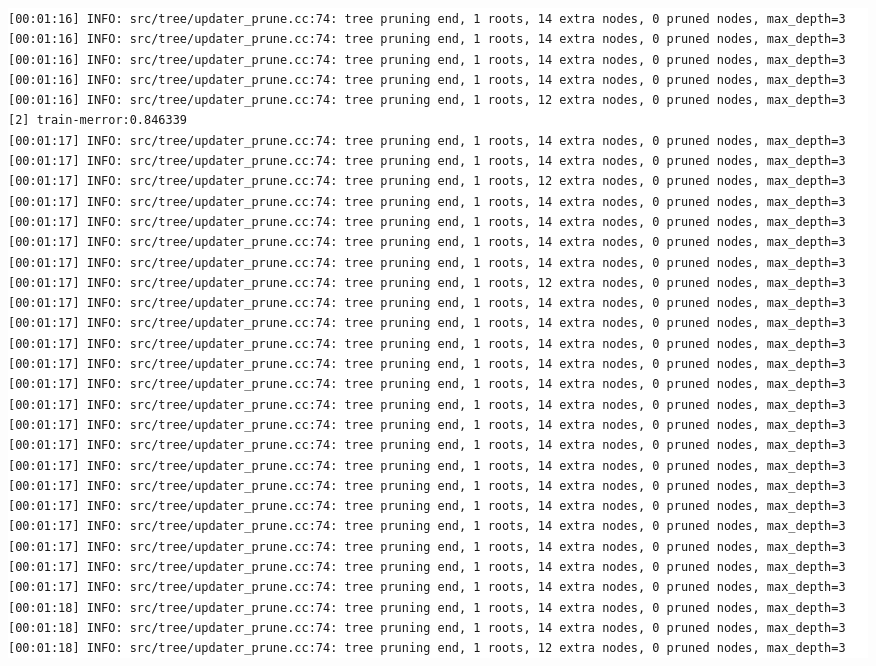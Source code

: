    [00:01:16] INFO: src/tree/updater_prune.cc:74: tree pruning end, 1 roots, 14 extra nodes, 0 pruned nodes, max_depth=3
    [00:01:16] INFO: src/tree/updater_prune.cc:74: tree pruning end, 1 roots, 14 extra nodes, 0 pruned nodes, max_depth=3
    [00:01:16] INFO: src/tree/updater_prune.cc:74: tree pruning end, 1 roots, 14 extra nodes, 0 pruned nodes, max_depth=3
    [00:01:16] INFO: src/tree/updater_prune.cc:74: tree pruning end, 1 roots, 14 extra nodes, 0 pruned nodes, max_depth=3
    [00:01:16] INFO: src/tree/updater_prune.cc:74: tree pruning end, 1 roots, 12 extra nodes, 0 pruned nodes, max_depth=3
    [2]	train-merror:0.846339
    [00:01:17] INFO: src/tree/updater_prune.cc:74: tree pruning end, 1 roots, 14 extra nodes, 0 pruned nodes, max_depth=3
    [00:01:17] INFO: src/tree/updater_prune.cc:74: tree pruning end, 1 roots, 14 extra nodes, 0 pruned nodes, max_depth=3
    [00:01:17] INFO: src/tree/updater_prune.cc:74: tree pruning end, 1 roots, 12 extra nodes, 0 pruned nodes, max_depth=3
    [00:01:17] INFO: src/tree/updater_prune.cc:74: tree pruning end, 1 roots, 14 extra nodes, 0 pruned nodes, max_depth=3
    [00:01:17] INFO: src/tree/updater_prune.cc:74: tree pruning end, 1 roots, 14 extra nodes, 0 pruned nodes, max_depth=3
    [00:01:17] INFO: src/tree/updater_prune.cc:74: tree pruning end, 1 roots, 14 extra nodes, 0 pruned nodes, max_depth=3
    [00:01:17] INFO: src/tree/updater_prune.cc:74: tree pruning end, 1 roots, 14 extra nodes, 0 pruned nodes, max_depth=3
    [00:01:17] INFO: src/tree/updater_prune.cc:74: tree pruning end, 1 roots, 12 extra nodes, 0 pruned nodes, max_depth=3
    [00:01:17] INFO: src/tree/updater_prune.cc:74: tree pruning end, 1 roots, 14 extra nodes, 0 pruned nodes, max_depth=3
    [00:01:17] INFO: src/tree/updater_prune.cc:74: tree pruning end, 1 roots, 14 extra nodes, 0 pruned nodes, max_depth=3
    [00:01:17] INFO: src/tree/updater_prune.cc:74: tree pruning end, 1 roots, 14 extra nodes, 0 pruned nodes, max_depth=3
    [00:01:17] INFO: src/tree/updater_prune.cc:74: tree pruning end, 1 roots, 14 extra nodes, 0 pruned nodes, max_depth=3
    [00:01:17] INFO: src/tree/updater_prune.cc:74: tree pruning end, 1 roots, 14 extra nodes, 0 pruned nodes, max_depth=3
    [00:01:17] INFO: src/tree/updater_prune.cc:74: tree pruning end, 1 roots, 14 extra nodes, 0 pruned nodes, max_depth=3
    [00:01:17] INFO: src/tree/updater_prune.cc:74: tree pruning end, 1 roots, 14 extra nodes, 0 pruned nodes, max_depth=3
    [00:01:17] INFO: src/tree/updater_prune.cc:74: tree pruning end, 1 roots, 14 extra nodes, 0 pruned nodes, max_depth=3
    [00:01:17] INFO: src/tree/updater_prune.cc:74: tree pruning end, 1 roots, 14 extra nodes, 0 pruned nodes, max_depth=3
    [00:01:17] INFO: src/tree/updater_prune.cc:74: tree pruning end, 1 roots, 14 extra nodes, 0 pruned nodes, max_depth=3
    [00:01:17] INFO: src/tree/updater_prune.cc:74: tree pruning end, 1 roots, 14 extra nodes, 0 pruned nodes, max_depth=3
    [00:01:17] INFO: src/tree/updater_prune.cc:74: tree pruning end, 1 roots, 14 extra nodes, 0 pruned nodes, max_depth=3
    [00:01:17] INFO: src/tree/updater_prune.cc:74: tree pruning end, 1 roots, 14 extra nodes, 0 pruned nodes, max_depth=3
    [00:01:17] INFO: src/tree/updater_prune.cc:74: tree pruning end, 1 roots, 14 extra nodes, 0 pruned nodes, max_depth=3
    [00:01:17] INFO: src/tree/updater_prune.cc:74: tree pruning end, 1 roots, 14 extra nodes, 0 pruned nodes, max_depth=3
    [00:01:18] INFO: src/tree/updater_prune.cc:74: tree pruning end, 1 roots, 14 extra nodes, 0 pruned nodes, max_depth=3
    [00:01:18] INFO: src/tree/updater_prune.cc:74: tree pruning end, 1 roots, 14 extra nodes, 0 pruned nodes, max_depth=3
    [00:01:18] INFO: src/tree/updater_prune.cc:74: tree pruning end, 1 roots, 12 extra nodes, 0 pruned nodes, max_depth=3